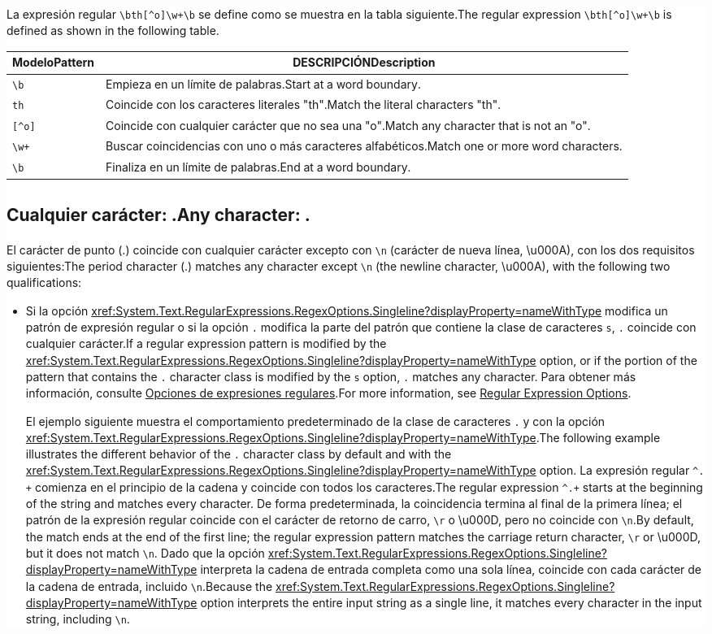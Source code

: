  <span data-ttu-id="8e0f5-203">La expresión regular `\bth[^o]\w+\b` se define como se muestra en la tabla siguiente.</span><span class="sxs-lookup"><span data-stu-id="8e0f5-203">The regular expression `\bth[^o]\w+\b` is defined as shown in the following table.</span></span>  
  
|<span data-ttu-id="8e0f5-204">Modelo</span><span class="sxs-lookup"><span data-stu-id="8e0f5-204">Pattern</span></span>|<span data-ttu-id="8e0f5-205">DESCRIPCIÓN</span><span class="sxs-lookup"><span data-stu-id="8e0f5-205">Description</span></span>|  
|-------------|-----------------|  
|`\b`|<span data-ttu-id="8e0f5-206">Empieza en un límite de palabras.</span><span class="sxs-lookup"><span data-stu-id="8e0f5-206">Start at a word boundary.</span></span>|  
|`th`|<span data-ttu-id="8e0f5-207">Coincide con los caracteres literales "th".</span><span class="sxs-lookup"><span data-stu-id="8e0f5-207">Match the literal characters "th".</span></span>|  
|`[^o]`|<span data-ttu-id="8e0f5-208">Coincide con cualquier carácter que no sea una "o".</span><span class="sxs-lookup"><span data-stu-id="8e0f5-208">Match any character that is not an "o".</span></span>|  
|`\w+`|<span data-ttu-id="8e0f5-209">Buscar coincidencias con uno o más caracteres alfabéticos.</span><span class="sxs-lookup"><span data-stu-id="8e0f5-209">Match one or more word characters.</span></span>|  
|`\b`|<span data-ttu-id="8e0f5-210">Finaliza en un límite de palabras.</span><span class="sxs-lookup"><span data-stu-id="8e0f5-210">End at a word boundary.</span></span>|  
  
<a name="AnyCharacter"></a>   
## <a name="any-character-"></a><span data-ttu-id="8e0f5-211">Cualquier carácter: .</span><span class="sxs-lookup"><span data-stu-id="8e0f5-211">Any character: .</span></span>  
 <span data-ttu-id="8e0f5-212">El carácter de punto (.) coincide con cualquier carácter excepto con `\n` (carácter de nueva línea, \u000A), con los dos requisitos siguientes:</span><span class="sxs-lookup"><span data-stu-id="8e0f5-212">The period character (.) matches any character except `\n` (the newline character, \u000A), with the following two qualifications:</span></span>  
  
- <span data-ttu-id="8e0f5-213">Si la opción <xref:System.Text.RegularExpressions.RegexOptions.Singleline?displayProperty=nameWithType> modifica un patrón de expresión regular o si la opción `.` modifica la parte del patrón que contiene la clase de caracteres `s`, `.` coincide con cualquier carácter.</span><span class="sxs-lookup"><span data-stu-id="8e0f5-213">If a regular expression pattern is modified by the <xref:System.Text.RegularExpressions.RegexOptions.Singleline?displayProperty=nameWithType> option, or if the portion of the pattern that contains the `.` character class is modified by the `s` option, `.` matches any character.</span></span> <span data-ttu-id="8e0f5-214">Para obtener más información, consulte [Opciones de expresiones regulares](../../../docs/standard/base-types/regular-expression-options.md).</span><span class="sxs-lookup"><span data-stu-id="8e0f5-214">For more information, see [Regular Expression Options](../../../docs/standard/base-types/regular-expression-options.md).</span></span>  
  
     <span data-ttu-id="8e0f5-215">El ejemplo siguiente muestra el comportamiento predeterminado de la clase de caracteres `.` y con la opción <xref:System.Text.RegularExpressions.RegexOptions.Singleline?displayProperty=nameWithType>.</span><span class="sxs-lookup"><span data-stu-id="8e0f5-215">The following example illustrates the different behavior of the `.` character class by default and with the <xref:System.Text.RegularExpressions.RegexOptions.Singleline?displayProperty=nameWithType> option.</span></span> <span data-ttu-id="8e0f5-216">La expresión regular `^.+` comienza en el principio de la cadena y coincide con todos los caracteres.</span><span class="sxs-lookup"><span data-stu-id="8e0f5-216">The regular expression `^.+` starts at the beginning of the string and matches every character.</span></span> <span data-ttu-id="8e0f5-217">De forma predeterminada, la coincidencia termina al final de la primera línea; el patrón de la expresión regular coincide con el carácter de retorno de carro, `\r` o \u000D, pero no coincide con `\n`.</span><span class="sxs-lookup"><span data-stu-id="8e0f5-217">By default, the match ends at the end of the first line; the regular expression pattern matches the carriage return character, `\r` or \u000D, but it does not match `\n`.</span></span> <span data-ttu-id="8e0f5-218">Dado que la opción <xref:System.Text.RegularExpressions.RegexOptions.Singleline?displayProperty=nameWithType> interpreta la cadena de entrada completa como una sola línea, coincide con cada carácter de la cadena de entrada, incluido `\n`.</span><span class="sxs-lookup"><span data-stu-id="8e0f5-218">Because the <xref:System.Text.RegularExpressions.RegexOptions.Singleline?displayProperty=nameWithType> option interprets the entire input string as a single line, it matches every character in the input string, including `\n`.</span></span>  
  